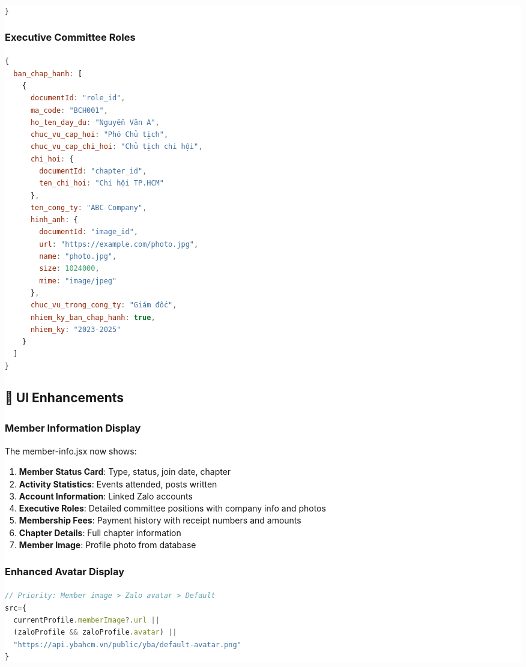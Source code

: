 ```javascript
}
```

### **Executive Committee Roles**
```javascript
{
  ban_chap_hanh: [
    {
      documentId: "role_id",
      ma_code: "BCH001",
      ho_ten_day_du: "Nguyễn Văn A",
      chuc_vu_cap_hoi: "Phó Chủ tịch",
      chuc_vu_cap_chi_hoi: "Chủ tịch chi hội",
      chi_hoi: {
        documentId: "chapter_id",
        ten_chi_hoi: "Chi hội TP.HCM"
      },
      ten_cong_ty: "ABC Company",
      hinh_anh: {
        documentId: "image_id",
        url: "https://example.com/photo.jpg",
        name: "photo.jpg",
        size: 1024000,
        mime: "image/jpeg"
      },
      chuc_vu_trong_cong_ty: "Giám đốc",
      nhiem_ky_ban_chap_hanh: true,
      nhiem_ky: "2023-2025"
    }
  ]
}
```

## 🎯 **UI Enhancements**

### **Member Information Display**
The member-info.jsx now shows:

1. **Member Status Card**: Type, status, join date, chapter
2. **Activity Statistics**: Events attended, posts written
3. **Account Information**: Linked Zalo accounts
4. **Executive Roles**: Detailed committee positions with company info and photos
5. **Membership Fees**: Payment history with receipt numbers and amounts
6. **Chapter Details**: Full chapter information
7. **Member Image**: Profile photo from database

### **Enhanced Avatar Display**
```javascript
// Priority: Member image > Zalo avatar > Default
src={
  currentProfile.memberImage?.url ||
  (zaloProfile && zaloProfile.avatar) ||
  "https://api.ybahcm.vn/public/yba/default-avatar.png"
}
```
